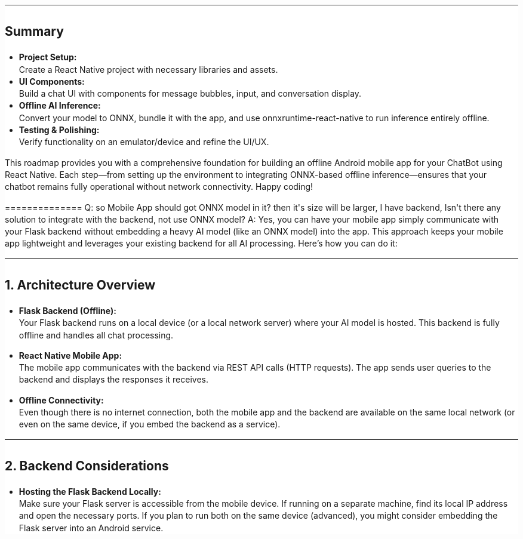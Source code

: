 
---

## Summary

- **Project Setup:**  
  Create a React Native project with necessary libraries and assets.
- **UI Components:**  
  Build a chat UI with components for message bubbles, input, and conversation display.
- **Offline AI Inference:**  
  Convert your model to ONNX, bundle it with the app, and use onnxruntime-react-native to run inference entirely offline.
- **Testing & Polishing:**  
  Verify functionality on an emulator/device and refine the UI/UX.

This roadmap provides you with a comprehensive foundation for building an offline Android mobile app for your ChatBot using React Native. Each step—from setting up the environment to integrating ONNX-based offline inference—ensures that your chatbot remains fully operational without network connectivity. Happy coding!

==============
Q: so Mobile App should got ONNX model in it?
then it's size will be larger, I have backend, Isn't there any solution to integrate with the backend, not use ONNX model?
A: Yes, you can have your mobile app simply communicate with your Flask backend without embedding a heavy AI model (like an ONNX model) into the app. This approach keeps your mobile app lightweight and leverages your existing backend for all AI processing. Here’s how you can do it:

---

## 1. Architecture Overview

- **Flask Backend (Offline):**  
  Your Flask backend runs on a local device (or a local network server) where your AI model is hosted. This backend is fully offline and handles all chat processing.

- **React Native Mobile App:**  
  The mobile app communicates with the backend via REST API calls (HTTP requests). The app sends user queries to the backend and displays the responses it receives.

- **Offline Connectivity:**  
  Even though there is no internet connection, both the mobile app and the backend are available on the same local network (or even on the same device, if you embed the backend as a service).

---

## 2. Backend Considerations

- **Hosting the Flask Backend Locally:**  
  Make sure your Flask server is accessible from the mobile device. If running on a separate machine, find its local IP address and open the necessary ports. If you plan to run both on the same device (advanced), you might consider embedding the Flask server into an Android service.
